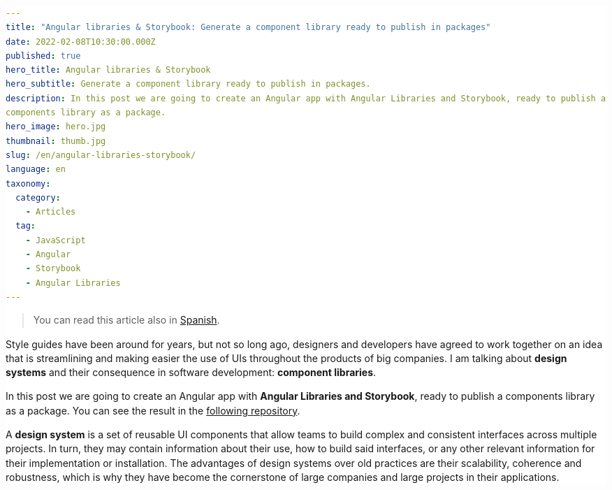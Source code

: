 ```yaml
---
title: "Angular libraries & Storybook: Generate a component library ready to publish in packages"
date: 2022-02-08T10:30:00.000Z
published: true
hero_title: Angular libraries & Storybook
hero_subtitle: Generate a component library ready to publish in packages.
description: In this post we are going to create an Angular app with Angular Libraries and Storybook, ready to publish a components library as a package.
hero_image: hero.jpg
thumbnail: thumb.jpg
slug: /en/angular-libraries-storybook/
language: en
taxonomy:
  category:
    - Articles
  tag:
    - JavaScript
    - Angular
    - Storybook
    - Angular Libraries
---
```


> You can read this article also in [Spanish](/angular-libraries-storybook).

Style guides have been around for years, but not so long ago, designers and developers have agreed to work together on an idea that is streamlining and making easier the use of UIs throughout the products of big companies. I am talking about **design systems** and their consequence in software development: **component libraries**.

In this post we are going to create an Angular app with **Angular Libraries and Storybook**, ready to publish a components library as a package. You can see the result in the [following repository](https://github.com/rubenRP/angular-lib-storybook-demo).

A **design system** is a set of reusable UI components that allow teams to build complex and consistent interfaces across multiple projects. In turn, they may contain information about their use, how to build said interfaces, or any other relevant information for their implementation or installation. The advantages of design systems over old practices are their scalability, coherence and robustness, which is why they have become the cornerstone of large companies and large projects in their applications.

<div style="margin: 0 auto; max-width: 400px;">
